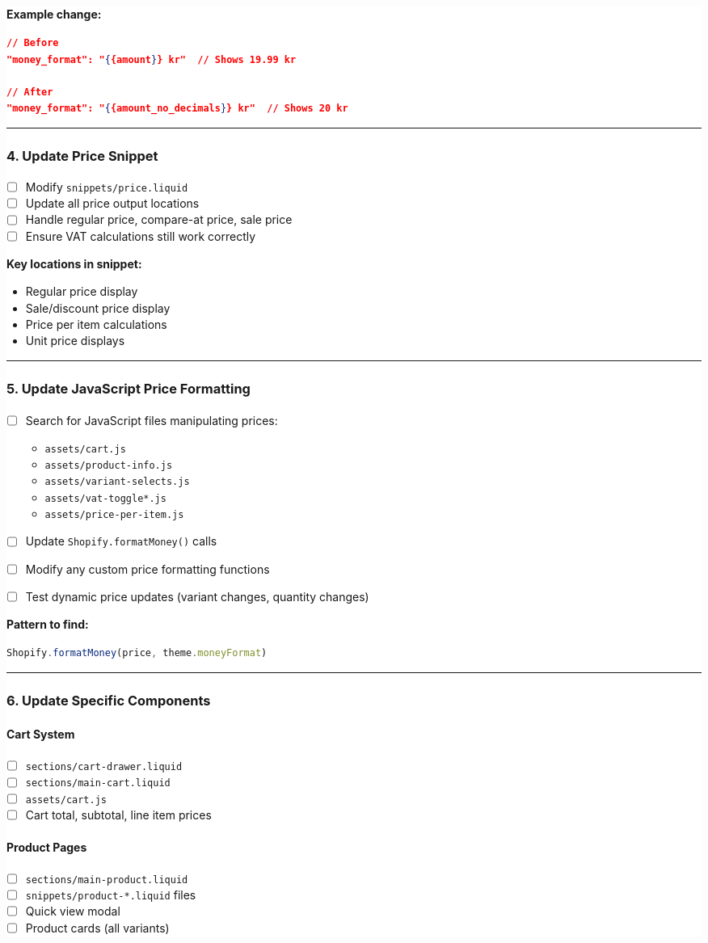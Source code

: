 **Example change:**
```json
// Before
"money_format": "{{amount}} kr"  // Shows 19.99 kr

// After
"money_format": "{{amount_no_decimals}} kr"  // Shows 20 kr
```

---

### 4. Update Price Snippet
- [ ] Modify `snippets/price.liquid`
- [ ] Update all price output locations
- [ ] Handle regular price, compare-at price, sale price
- [ ] Ensure VAT calculations still work correctly

**Key locations in snippet:**
- Regular price display
- Sale/discount price display
- Price per item calculations
- Unit price displays

---

### 5. Update JavaScript Price Formatting
- [ ] Search for JavaScript files manipulating prices:
  - `assets/cart.js`
  - `assets/product-info.js`
  - `assets/variant-selects.js`
  - `assets/vat-toggle*.js`
  - `assets/price-per-item.js`

- [ ] Update `Shopify.formatMoney()` calls
- [ ] Modify any custom price formatting functions
- [ ] Test dynamic price updates (variant changes, quantity changes)

**Pattern to find:**
```javascript
Shopify.formatMoney(price, theme.moneyFormat)
```

---

### 6. Update Specific Components

#### Cart System
- [ ] `sections/cart-drawer.liquid`
- [ ] `sections/main-cart.liquid`
- [ ] `assets/cart.js`
- [ ] Cart total, subtotal, line item prices

#### Product Pages
- [ ] `sections/main-product.liquid`
- [ ] `snippets/product-*.liquid` files
- [ ] Quick view modal
- [ ] Product cards (all variants)
